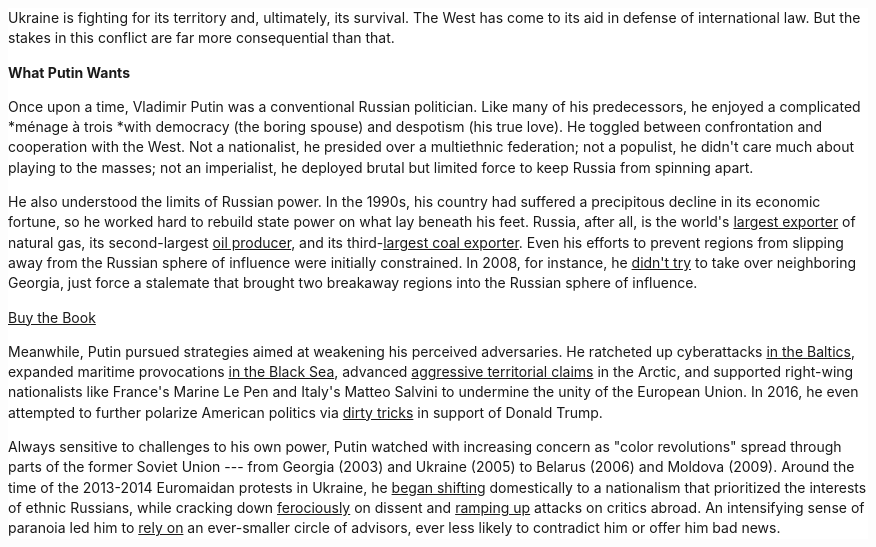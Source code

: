 Ukraine is fighting for its territory and, ultimately, its survival. The
West has come to its aid in defense of international law. But the stakes
in this conflict are far more consequential than that.

**What Putin Wants**

Once upon a time, Vladimir Putin was a conventional Russian politician.
Like many of his predecessors, he enjoyed a complicated *ménage à trois
*with democracy (the boring spouse) and despotism (his true love). He
toggled between confrontation and cooperation with the West. Not a
nationalist, he presided over a multiethnic federation; not a populist,
he didn't care much about playing to the masses; not an imperialist, he
deployed brutal but limited force to keep Russia from spinning apart.

He also understood the limits of Russian power. In the 1990s, his
country had suffered a precipitous decline in its economic fortune, so
he worked hard to rebuild state power on what lay beneath his feet.
Russia, after all, is the world's [largest
exporter](https://www.aljazeera.com/news/2022/3/17/infographic-how-much-of-your-countrys-gas-comes-from-russia-interactive)
of natural gas, its second-largest [oil
producer](https://worldpopulationreview.com/country-rankings/oil-producing-countries),
and its third-[largest coal
exporter](https://www.statista.com/chart/20587/biggest-coal-exporters/).
Even his efforts to prevent regions from slipping away from the Russian
sphere of influence were initially constrained. In 2008, for instance,
he [didn't
try](https://www.cnn.com/2022/05/16/opinions/putin-georgia-ukraine-war-mitchell/index.html)
to take over neighboring Georgia, just force a stalemate that brought
two breakaway regions into the Russian sphere of influence.

[Buy the
Book](https://www.amazon.com/dp/1642594644/ref=nosim/?tag=tomdispatch-20)

Meanwhile, Putin pursued strategies aimed at weakening his perceived
adversaries. He ratcheted up cyberattacks [in the
Baltics](https://warsawinstitute.org/baltic-states-versus-russian-hybrid-threats/),
expanded maritime provocations [in the Black
Sea](https://carnegieendowment.org/2021/05/20/what-is-russia-doing-in-black-sea-pub-84549),
advanced [aggressive territorial
claims](https://carnegieendowment.org/2021/03/29/russia-in-arctic-critical-examination-pub-84181)
in the Arctic, and supported right-wing nationalists like France's
Marine Le Pen and Italy's Matteo Salvini to undermine the unity of the
European Union. In 2016, he even attempted to further polarize American
politics via [dirty
tricks](https://www.newyorker.com/magazine/2018/10/01/how-russia-helped-to-swing-the-election-for-trump)
in support of Donald Trump.

Always sensitive to challenges to his own power, Putin watched with
increasing concern as "color revolutions" spread through parts of the
former Soviet Union --- from Georgia (2003) and Ukraine (2005) to
Belarus (2006) and Moldova (2009). Around the time of the 2013-2014
Euromaidan protests in Ukraine, he [began
shifting](https://ips-dc.org/report-battle-for-another-world-progressive-response-to-new-right/)
domestically to a nationalism that prioritized the interests of ethnic
Russians, while cracking down
[ferociously](https://www.bbc.com/news/world-europe-60878663) on dissent
and [ramping
up](https://www.businessinsider.com/russia-assassination-abroad-2017-6)
attacks on critics abroad. An intensifying sense of paranoia led him to
[rely
on](https://www.cnbc.com/2022/03/31/russias-putin-is-so-powerful-everyone-is-scared-to-tell-him-the-truth.html)
an ever-smaller circle of advisors, ever less likely to contradict him
or offer him bad news.
